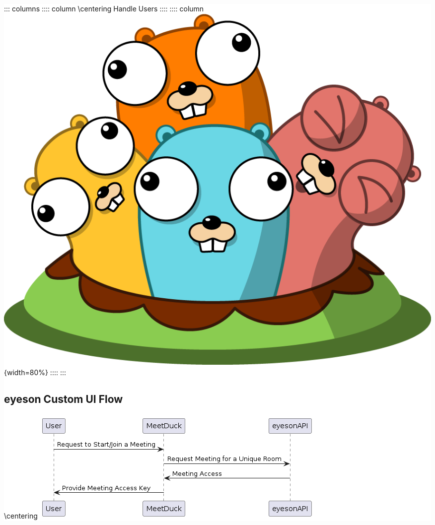 ::: columns
:::: column
\centering Handle Users
::::
:::: column
![](./media/sst.png){width=80%}
::::
:::



## eyeson Custom UI Flow

\centering ![](./media/meeting-flow.png)
